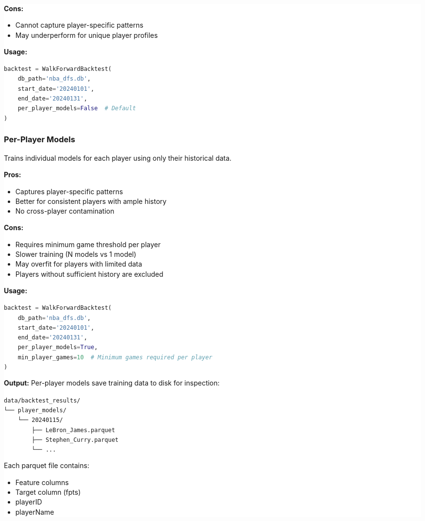**Cons:**
- Cannot capture player-specific patterns
- May underperform for unique player profiles

**Usage:**
```python
backtest = WalkForwardBacktest(
    db_path='nba_dfs.db',
    start_date='20240101',
    end_date='20240131',
    per_player_models=False  # Default
)
```

### Per-Player Models
Trains individual models for each player using only their historical data.

**Pros:**
- Captures player-specific patterns
- Better for consistent players with ample history
- No cross-player contamination

**Cons:**
- Requires minimum game threshold per player
- Slower training (N models vs 1 model)
- May overfit for players with limited data
- Players without sufficient history are excluded

**Usage:**
```python
backtest = WalkForwardBacktest(
    db_path='nba_dfs.db',
    start_date='20240101',
    end_date='20240131',
    per_player_models=True,
    min_player_games=10  # Minimum games required per player
)
```

**Output:**
Per-player models save training data to disk for inspection:
```
data/backtest_results/
└── player_models/
    └── 20240115/
        ├── LeBron_James.parquet
        ├── Stephen_Curry.parquet
        └── ...
```

Each parquet file contains:
- Feature columns
- Target column (fpts)
- playerID
- playerName
